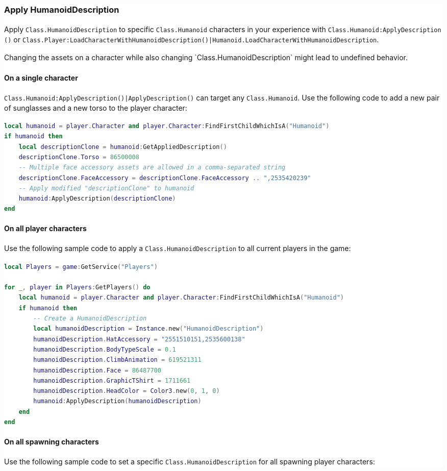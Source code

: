 ### Apply HumanoidDescription

Apply `Class.HumanoidDescription` to specific `Class.Humanoid` characters in your experience with `Class.Humanoid:ApplyDescription()` or `Class.Player:LoadCharacterWithHumanoidDescription()|Humanoid.LoadCharacterWithHumanoidDescription`.

<Alert severity="warning">
Changing the assets on a character while also changing `Class.HumanoidDescription` might lead to undefined behavior.
</Alert>

<h4> On a single character </h4>

`Class.Humanoid:ApplyDescription()|ApplyDescription()` can target any `Class.Humanoid`. Use the following code to add a new pair of sunglasses and a new torso to the player character:

```lua title = "Update HumanoidDescription for a specific player character"
local humanoid = player.Character and player.Character:FindFirstChildWhichIsA("Humanoid")
if humanoid then
	local descriptionClone = humanoid:GetAppliedDescription()
	descriptionClone.Torso = 86500008
	-- Multiple face accessory assets are allowed in a comma-separated string
	descriptionClone.FaceAccessory = descriptionClone.FaceAccessory .. ",2535420239"
	-- Apply modified "descriptionClone" to humanoid
	humanoid:ApplyDescription(descriptionClone)
end
```

<h4> On all player characters </h4>

Use the following sample code to apply a `Class.HumanoidDescription` to all current players in the game:

```lua title = "Update HumanoidDescription for all current player characters"
local Players = game:GetService("Players")

for _, player in Players:GetPlayers() do
	local humanoid = player.Character and player.Character:FindFirstChildWhichIsA("Humanoid")
	if humanoid then
		-- Create a HumanoidDescription
		local humanoidDescription = Instance.new("HumanoidDescription")
		humanoidDescription.HatAccessory = "2551510151,2535600138"
		humanoidDescription.BodyTypeScale = 0.1
		humanoidDescription.ClimbAnimation = 619521311
		humanoidDescription.Face = 86487700
		humanoidDescription.GraphicTShirt = 1711661
		humanoidDescription.HeadColor = Color3.new(0, 1, 0)
		humanoid:ApplyDescription(humanoidDescription)
	end
end
```

<h4> On all spawning characters </h4>

Use the following sample code to set a specific `Class.HumanoidDescription` for all spawning player characters:
